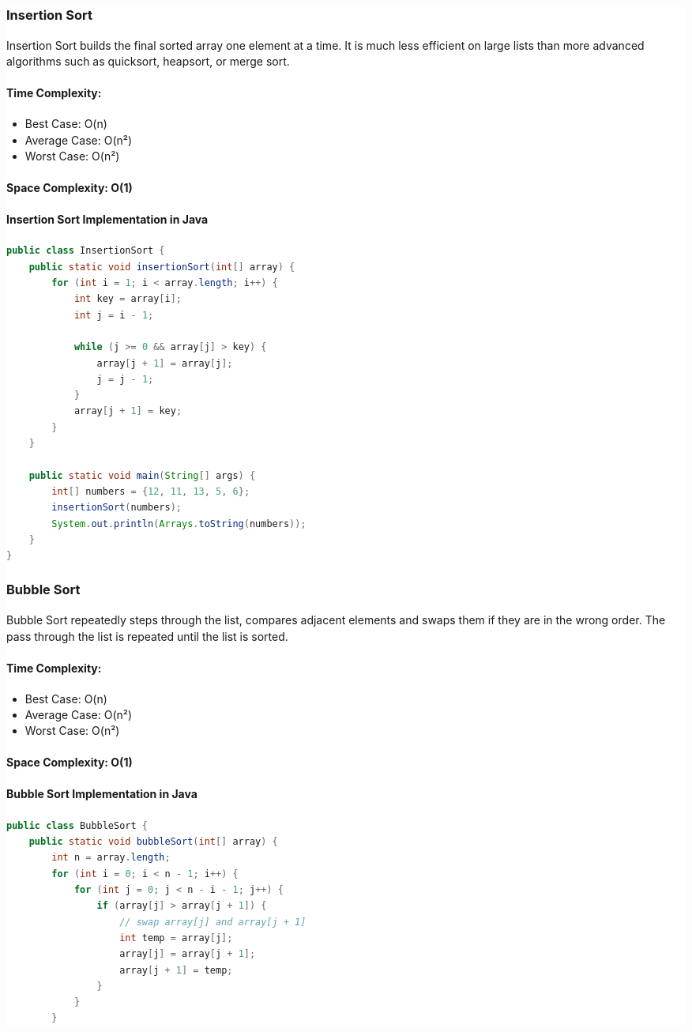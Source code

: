 ### Insertion Sort

Insertion Sort builds the final sorted array one element at a time. It is much less efficient on large lists than more advanced algorithms such as quicksort, heapsort, or merge sort.

#### Time Complexity:
- Best Case: O(n)
- Average Case: O(n²)
- Worst Case: O(n²)

#### Space Complexity: O(1)

#### Insertion Sort Implementation in Java

```java
public class InsertionSort {
    public static void insertionSort(int[] array) {
        for (int i = 1; i < array.length; i++) {
            int key = array[i];
            int j = i - 1;

            while (j >= 0 && array[j] > key) {
                array[j + 1] = array[j];
                j = j - 1;
            }
            array[j + 1] = key;
        }
    }

    public static void main(String[] args) {
        int[] numbers = {12, 11, 13, 5, 6};
        insertionSort(numbers);
        System.out.println(Arrays.toString(numbers));
    }
}
```

### Bubble Sort

Bubble Sort repeatedly steps through the list, compares adjacent elements and swaps them if they are in the wrong order. The pass through the list is repeated until the list is sorted.

#### Time Complexity:
- Best Case: O(n)
- Average Case: O(n²)
- Worst Case: O(n²)

#### Space Complexity: O(1)

#### Bubble Sort Implementation in Java

```java
public class BubbleSort {
    public static void bubbleSort(int[] array) {
        int n = array.length;
        for (int i = 0; i < n - 1; i++) {
            for (int j = 0; j < n - i - 1; j++) {
                if (array[j] > array[j + 1]) {
                    // swap array[j] and array[j + 1]
                    int temp = array[j];
                    array[j] = array[j + 1];
                    array[j + 1] = temp;
                }
            }
        }
```